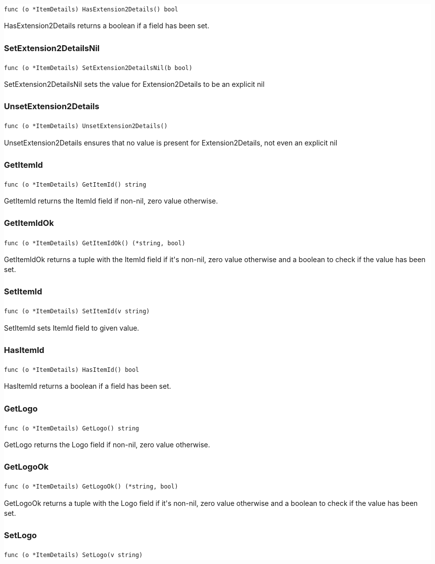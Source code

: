 `func (o *ItemDetails) HasExtension2Details() bool`

HasExtension2Details returns a boolean if a field has been set.

### SetExtension2DetailsNil

`func (o *ItemDetails) SetExtension2DetailsNil(b bool)`

 SetExtension2DetailsNil sets the value for Extension2Details to be an explicit nil

### UnsetExtension2Details
`func (o *ItemDetails) UnsetExtension2Details()`

UnsetExtension2Details ensures that no value is present for Extension2Details, not even an explicit nil
### GetItemId

`func (o *ItemDetails) GetItemId() string`

GetItemId returns the ItemId field if non-nil, zero value otherwise.

### GetItemIdOk

`func (o *ItemDetails) GetItemIdOk() (*string, bool)`

GetItemIdOk returns a tuple with the ItemId field if it's non-nil, zero value otherwise
and a boolean to check if the value has been set.

### SetItemId

`func (o *ItemDetails) SetItemId(v string)`

SetItemId sets ItemId field to given value.

### HasItemId

`func (o *ItemDetails) HasItemId() bool`

HasItemId returns a boolean if a field has been set.

### GetLogo

`func (o *ItemDetails) GetLogo() string`

GetLogo returns the Logo field if non-nil, zero value otherwise.

### GetLogoOk

`func (o *ItemDetails) GetLogoOk() (*string, bool)`

GetLogoOk returns a tuple with the Logo field if it's non-nil, zero value otherwise
and a boolean to check if the value has been set.

### SetLogo

`func (o *ItemDetails) SetLogo(v string)`

